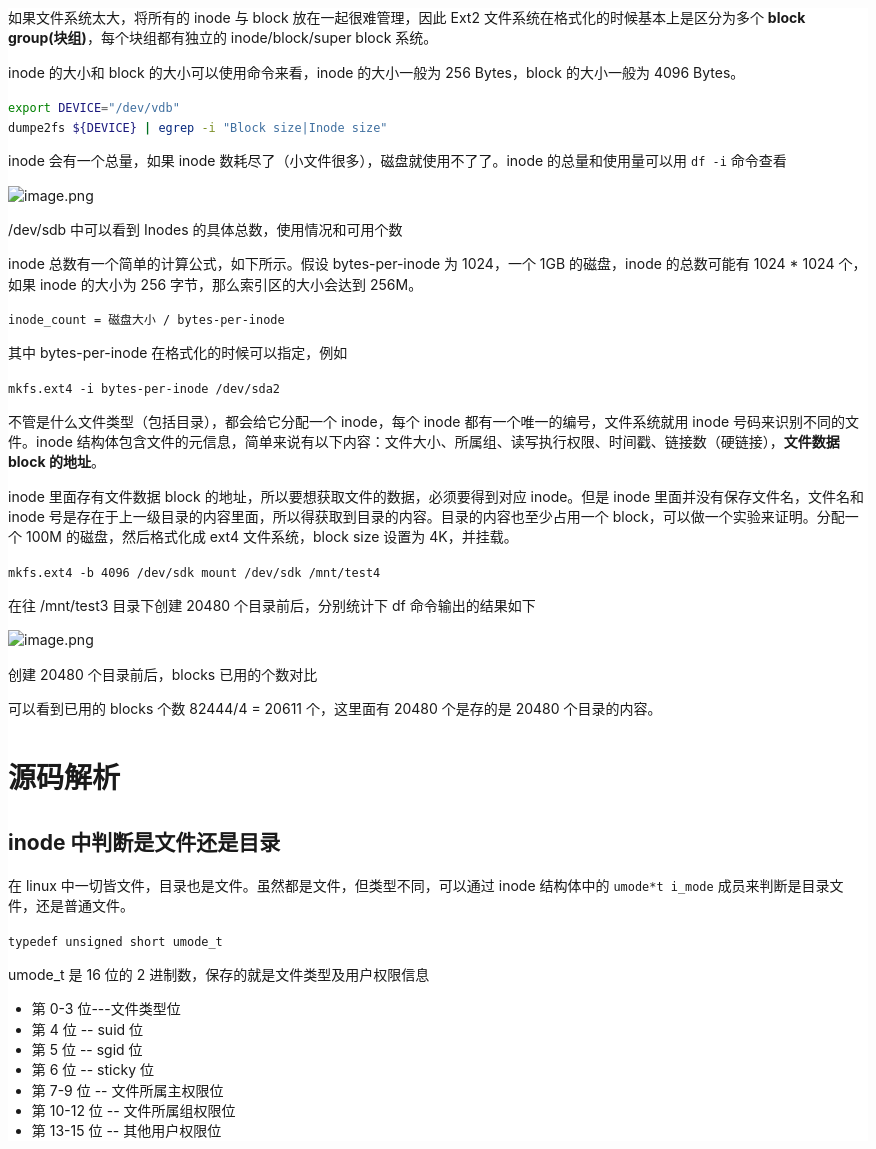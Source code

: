 如果文件系统太大，将所有的 inode 与 block 放在一起很难管理，因此 Ext2 文件系统在格式化的时候基本上是区分为多个 **block group(块组)**，每个块组都有独立的 inode/block/super block 系统。

inode 的大小和 block 的大小可以使用命令来看，inode 的大小一般为 256 Bytes，block 的大小一般为 4096 Bytes。

```bash
export DEVICE="/dev/vdb"
dumpe2fs ${DEVICE} | egrep -i "Block size|Inode size"
```

inode 会有一个总量，如果 inode 数耗尽了（小文件很多），磁盘就使用不了了。inode 的总量和使用量可以用 `df -i` 命令查看

![image.png](https://notes-learning.oss-cn-beijing.aliyuncs.com/xz4nq5/1627368676221-0f8a3d6d-1159-4806-85d6-20fa8f3c9801.png)

/dev/sdb 中可以看到 Inodes 的具体总数，使用情况和可用个数

inode 总数有一个简单的计算公式，如下所示。假设 bytes-per-inode 为 1024，一个 1GB 的磁盘，inode 的总数可能有 1024 \* 1024 个，如果 inode 的大小为 256 字节，那么索引区的大小会达到 256M。

`inode_count = 磁盘大小 / bytes-per-inode`

其中 bytes-per-inode 在格式化的时候可以指定，例如

`mkfs.ext4 -i bytes-per-inode /dev/sda2`

不管是什么文件类型（包括目录），都会给它分配一个 inode，每个 inode 都有一个唯一的编号，文件系统就用 inode 号码来识别不同的文件。inode 结构体包含文件的元信息，简单来说有以下内容：文件大小、所属组、读写执行权限、时间戳、链接数（硬链接），**文件数据 block 的地址**。

inode 里面存有文件数据 block 的地址，所以要想获取文件的数据，必须要得到对应 inode。但是 inode 里面并没有保存文件名，文件名和 inode 号是存在于上一级目录的内容里面，所以得获取到目录的内容。目录的内容也至少占用一个 block，可以做一个实验来证明。分配一个 100M 的磁盘，然后格式化成 ext4 文件系统，block size 设置为 4K，并挂载。

`mkfs.ext4 -b 4096 /dev/sdk mount /dev/sdk /mnt/test4`

在往 /mnt/test3 目录下创建 20480 个目录前后，分别统计下 df 命令输出的结果如下

![image.png](https://notes-learning.oss-cn-beijing.aliyuncs.com/xz4nq5/1627368676228-626187af-52ac-4225-b43a-1f0b72b5b0c1.png)

创建 20480 个目录前后，blocks 已用的个数对比

可以看到已用的 blocks 个数 82444/4 = 20611 个，这里面有 20480 个是存的是 20480 个目录的内容。

# 源码解析

## inode 中判断是文件还是目录

在 linux 中一切皆文件，目录也是文件。虽然都是文件，但类型不同，可以通过 inode 结构体中的 `umode*t i_mode` 成员来判断是目录文件，还是普通文件。

`typedef unsigned short umode_t`

umode_t 是 16 位的 2 进制数，保存的就是文件类型及用户权限信息

- 第 0-3 位---文件类型位
- 第 4 位 -- suid 位
- 第 5 位 -- sgid 位
- 第 6 位 -- sticky 位
- 第 7-9 位 -- 文件所属主权限位
- 第 10-12 位 -- 文件所属组权限位
- 第 13-15 位 -- 其他用户权限位
